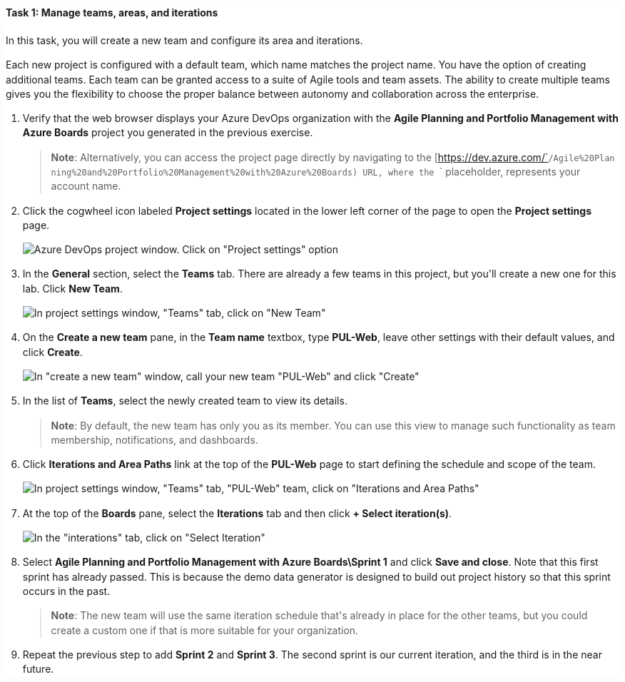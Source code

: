 #### Task 1: Manage teams, areas, and iterations

In this task, you will create a new team and configure its area and iterations. 

Each new project is configured with a default team, which name matches the project name. You have the option of creating additional teams. Each team can be granted access to a suite of Agile tools and team assets. The ability to create multiple teams gives you the flexibility to choose the proper balance between autonomy and collaboration across the enterprise. 

1. Verify that the web browser displays your Azure DevOps organization with the **Agile Planning and Portfolio Management with Azure Boards** project you generated in the previous exercise. 

   > **Note**: Alternatively, you can access the project page directly by navigating to the [https://dev.azure.com/`<your-Azure-DevOps-account-name>`/Agile%20Planning%20and%20Portfolio%20Management%20with%20Azure%20Boards) URL, where the `<your-Azure-DevOps-account-name>` placeholder, represents your account name. 

1. Click the cogwheel icon labeled **Project settings** located in the lower left corner of the page to open the **Project settings** page.

    ![Azure DevOps project window. Click on "Project settings" option](images/m1/project_settings_v1.png)

1. In the **General** section, select the **Teams** tab. There are already a few teams in this project, but you'll create a new one for this lab. Click **New Team**.

    ![In project settings window, "Teams" tab, click on "New Team"](images/m1/new_team_v1.png)

1. On the **Create a new team** pane, in the **Team name** textbox, type **PUL-Web**, leave other settings with their default values, and click **Create**.

    ![In "create a new team" window, call your new team "PUL-Web" and click "Create"](images/m1/pulweb_v1.png)

1. In the list of **Teams**, select the newly created team to view its details.

    > **Note**: By default, the new team has only you as its member. You can use this view to manage such functionality as team membership, notifications, and dashboards. 

1. Click **Iterations and Area Paths** link at the top of the **PUL-Web** page to start defining the schedule and scope of the team.

    ![In project settings window, "Teams" tab, "PUL-Web" team, click on "Iterations and Area Paths"](images/m1/iterationsareas_v1.png)

1. At the top of the **Boards** pane, select the **Iterations** tab and then click **+ Select iteration(s)**.

    ![In the "interations" tab, click on "Select Iteration"](images/m1/select_iteration_v1.png)

1. Select **Agile Planning and Portfolio Management with Azure Boards\Sprint 1** and click **Save and close**. Note that this first sprint has already passed. This is because the demo data generator is designed to build out project history so that this sprint occurs in the past.

    > **Note**: The new team will use the same iteration schedule that's already in place for the other teams, but you could create a custom one if that is more suitable for your organization.

1. Repeat the previous step to add **Sprint 2** and **Sprint 3**. The second sprint is our current iteration, and the third is in the near future.
